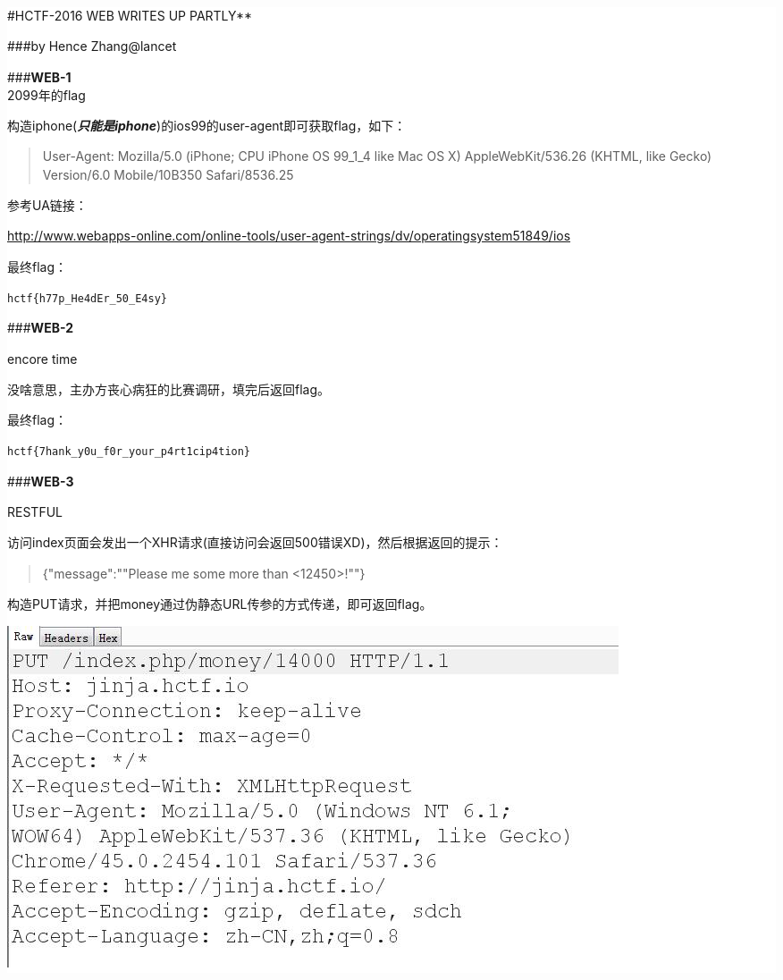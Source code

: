 

#HCTF-2016 WEB WRITES UP PARTLY**

###by Hence Zhang@lancet 

###**WEB-1**      
 2099年的flag

构造iphone(***只能是iphone***)的ios99的user-agent即可获取flag，如下：

>User-Agent: Mozilla/5.0 (iPhone; CPU iPhone OS 99_1_4 like Mac OS X) AppleWebKit/536.26 (KHTML, like Gecko) Version/6.0 Mobile/10B350 Safari/8536.25

参考UA链接：

http://www.webapps-online.com/online-tools/user-agent-strings/dv/operatingsystem51849/ios

最终flag：

	hctf{h77p_He4dEr_50_E4sy}

###**WEB-2**  

encore time

没啥意思，主办方丧心病狂的比赛调研，填完后返回flag。

最终flag：

	hctf{7hank_y0u_f0r_your_p4rt1cip4tion}
###**WEB-3** 

RESTFUL

访问index页面会发出一个XHR请求(直接访问会返回500错误XD)，然后根据返回的提示：

>{"message":"\"Please <PUT> me some <money> more than <12450>!\""}

构造PUT请求，并把money通过伪静态URL传参的方式传递，即可返回flag。

 ![1](jpg\1.jpg)
